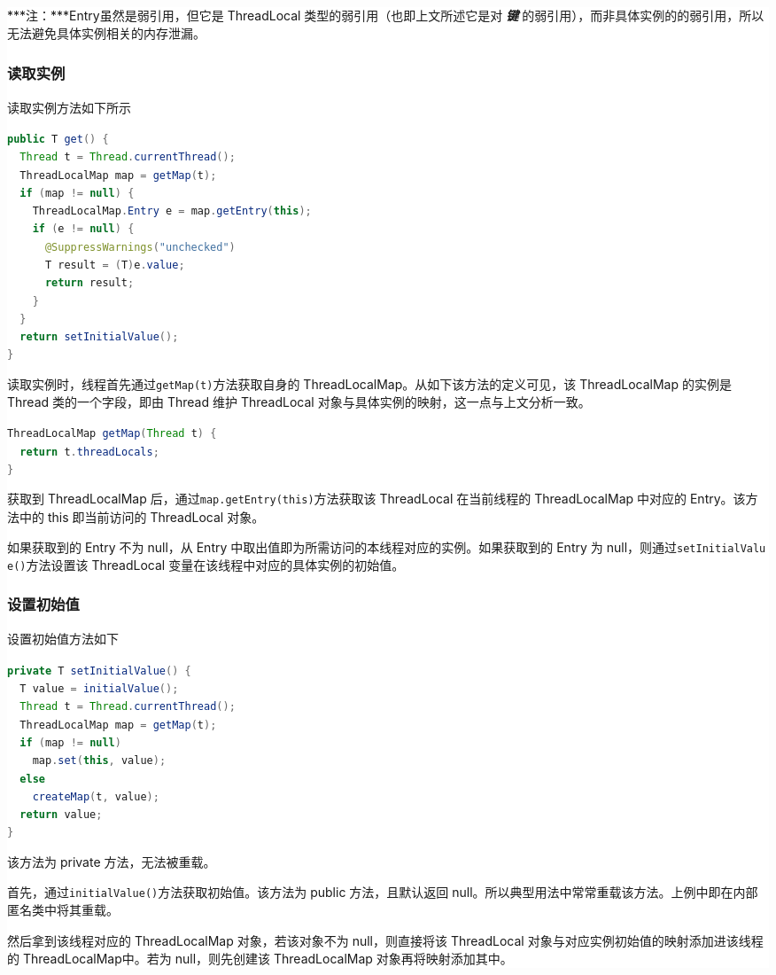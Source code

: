 ***注：***Entry虽然是弱引用，但它是 ThreadLocal 类型的弱引用（也即上文所述它是对 ***键*** 的弱引用），而非具体实例的的弱引用，所以无法避免具体实例相关的内存泄漏。

### 读取实例
读取实例方法如下所示
```java
public T get() {
  Thread t = Thread.currentThread();
  ThreadLocalMap map = getMap(t);
  if (map != null) {
    ThreadLocalMap.Entry e = map.getEntry(this);
    if (e != null) {
      @SuppressWarnings("unchecked")
      T result = (T)e.value;
      return result;
    }
  }
  return setInitialValue();
}
```

读取实例时，线程首先通过`getMap(t)`方法获取自身的 ThreadLocalMap。从如下该方法的定义可见，该 ThreadLocalMap 的实例是 Thread 类的一个字段，即由 Thread 维护 ThreadLocal 对象与具体实例的映射，这一点与上文分析一致。
```java
ThreadLocalMap getMap(Thread t) {
  return t.threadLocals;
}
```

获取到 ThreadLocalMap 后，通过`map.getEntry(this)`方法获取该 ThreadLocal 在当前线程的 ThreadLocalMap 中对应的 Entry。该方法中的 this 即当前访问的 ThreadLocal 对象。

如果获取到的 Entry 不为 null，从 Entry 中取出值即为所需访问的本线程对应的实例。如果获取到的 Entry 为 null，则通过`setInitialValue()`方法设置该 ThreadLocal 变量在该线程中对应的具体实例的初始值。

### 设置初始值
设置初始值方法如下
```java
private T setInitialValue() {
  T value = initialValue();
  Thread t = Thread.currentThread();
  ThreadLocalMap map = getMap(t);
  if (map != null)
    map.set(this, value);
  else
    createMap(t, value);
  return value;
}
```

该方法为 private 方法，无法被重载。

首先，通过`initialValue()`方法获取初始值。该方法为 public 方法，且默认返回 null。所以典型用法中常常重载该方法。上例中即在内部匿名类中将其重载。

然后拿到该线程对应的 ThreadLocalMap 对象，若该对象不为 null，则直接将该 ThreadLocal 对象与对应实例初始值的映射添加进该线程的 ThreadLocalMap中。若为 null，则先创建该 ThreadLocalMap 对象再将映射添加其中。
